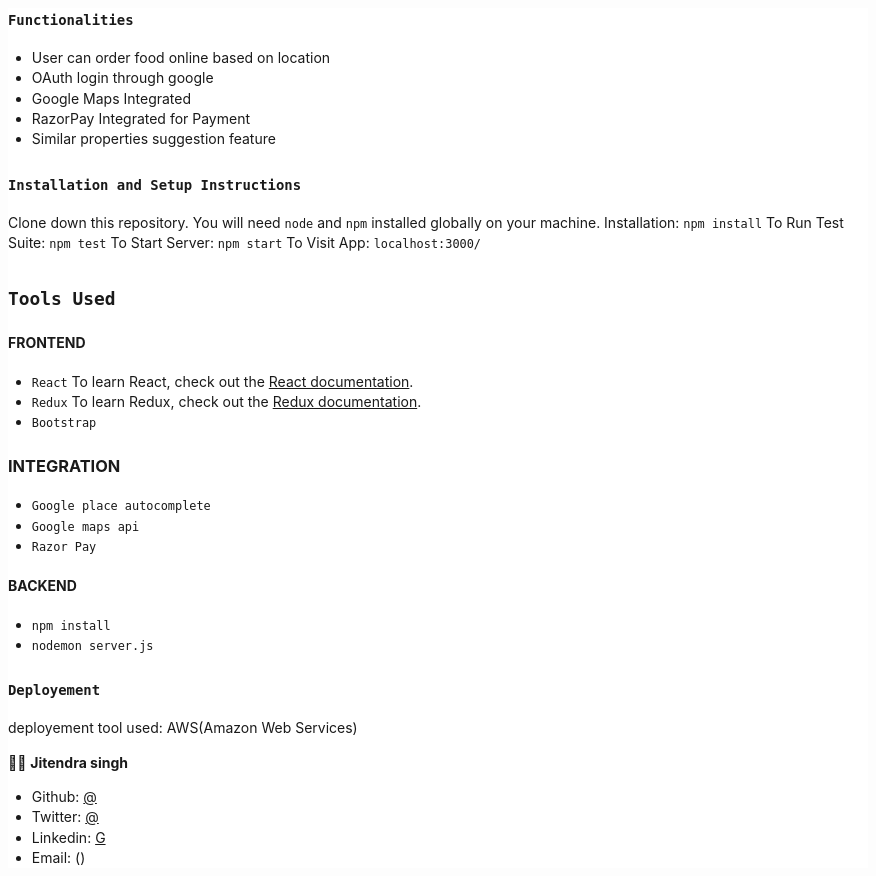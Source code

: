 ### `Functionalities`

- User can order food online based on location
- OAuth login through google
- Google Maps Integrated
- RazorPay Integrated for Payment
- Similar properties suggestion feature

### `Installation and Setup Instructions`

Clone down this repository. You will need `node` and `npm` installed globally on your machine.
Installation:
`npm install`
To Run Test Suite:
`npm test`
To Start Server:
`npm start`
To Visit App:
`localhost:3000/`

## `Tools Used`

#### FRONTEND

- `React`
  To learn React, check out the [React documentation](https://reactjs.org/).
- `Redux`
  To learn Redux, check out the [Redux documentation](https://redux.js.org/).
- `Bootstrap`

### INTEGRATION

- `Google place autocomplete`
- `Google maps api`
- `Razor Pay`

#### BACKEND

- `npm install`
- `nodemon server.js`

### `Deployement`

deployement tool used: AWS(Amazon Web Services)



👱‍♀️ **Jitendra singh**

- Github: [@](https://github.com/G)
- Twitter: [@](https://twitter.com/G)
- Linkedin: [G](https://www.linkedin.com/in/g/)
- Email: ()
